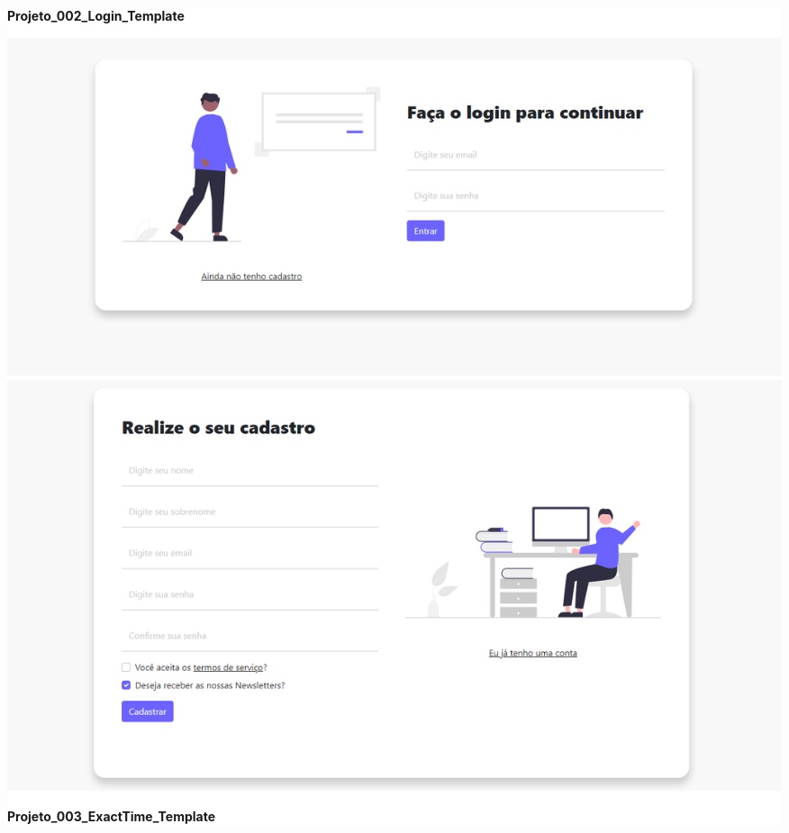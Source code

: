 
**Projeto_002_Login_Template**

![Projeto_002_Login_Template](./Project_002_Login_Template/img/layout.png)
![Projeto_002_Registro_Template](./Project_002_Login_Template/img/layout_registro.png)


**Projeto_003_ExactTime_Template**
